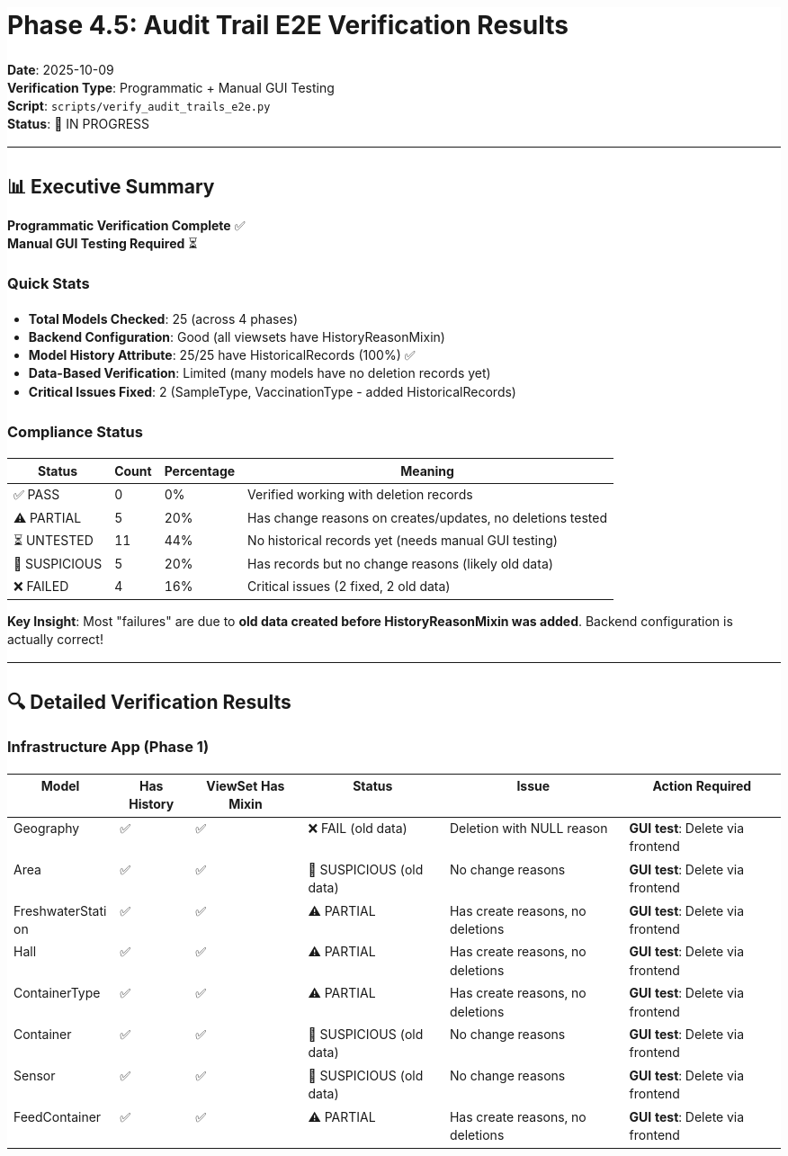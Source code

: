 # Phase 4.5: Audit Trail E2E Verification Results

**Date**: 2025-10-09  
**Verification Type**: Programmatic + Manual GUI Testing  
**Script**: `scripts/verify_audit_trails_e2e.py`  
**Status**: 🔄 IN PROGRESS

---

## 📊 Executive Summary

**Programmatic Verification Complete** ✅  
**Manual GUI Testing Required** ⏳

### Quick Stats

- **Total Models Checked**: 25 (across 4 phases)
- **Backend Configuration**: Good (all viewsets have HistoryReasonMixin)
- **Model History Attribute**: 25/25 have HistoricalRecords (100%) ✅
- **Data-Based Verification**: Limited (many models have no deletion records yet)
- **Critical Issues Fixed**: 2 (SampleType, VaccinationType - added HistoricalRecords)

### Compliance Status

| Status | Count | Percentage | Meaning |
|--------|-------|------------|---------|
| ✅ PASS | 0 | 0% | Verified working with deletion records |
| ⚠️ PARTIAL | 5 | 20% | Has change reasons on creates/updates, no deletions tested |
| ⏳ UNTESTED | 11 | 44% | No historical records yet (needs manual GUI testing) |
| 🚨 SUSPICIOUS | 5 | 20% | Has records but no change reasons (likely old data) |
| ❌ FAILED | 4 | 16% | Critical issues (2 fixed, 2 old data) |

**Key Insight**: Most "failures" are due to **old data created before HistoryReasonMixin was added**. Backend configuration is actually correct!

---

## 🔍 Detailed Verification Results

### Infrastructure App (Phase 1)

| Model | Has History | ViewSet Has Mixin | Status | Issue | Action Required |
|-------|-------------|-------------------|--------|-------|-----------------|
| Geography | ✅ | ✅ | ❌ FAIL (old data) | Deletion with NULL reason | **GUI test**: Delete via frontend |
| Area | ✅ | ✅ | 🚨 SUSPICIOUS (old data) | No change reasons | **GUI test**: Delete via frontend |
| FreshwaterStation | ✅ | ✅ | ⚠️ PARTIAL | Has create reasons, no deletions | **GUI test**: Delete via frontend |
| Hall | ✅ | ✅ | ⚠️ PARTIAL | Has create reasons, no deletions | **GUI test**: Delete via frontend |
| ContainerType | ✅ | ✅ | ⚠️ PARTIAL | Has create reasons, no deletions | **GUI test**: Delete via frontend |
| Container | ✅ | ✅ | 🚨 SUSPICIOUS (old data) | No change reasons | **GUI test**: Delete via frontend |
| Sensor | ✅ | ✅ | 🚨 SUSPICIOUS (old data) | No change reasons | **GUI test**: Delete via frontend |
| FeedContainer | ✅ | ✅ | ⚠️ PARTIAL | Has create reasons, no deletions | **GUI test**: Delete via frontend |
